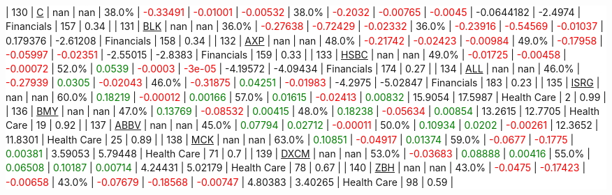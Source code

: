 | 130 | [C](https://finance.yahoo.com/quote/C/financials)         |                 nan |                     nan | 38.0%                  | <span style="color: red;"> -0.33491 </span>  | <span style="color: red;"> -0.01001 </span>  | <span style="color: red;"> -0.00532 </span>  | 38.0%                  | <span style="color: red;"> -0.2032 </span>   | <span style="color: red;"> -0.00765 </span>  | <span style="color: red;"> -0.0045 </span>   |          -0.0644182  |  -2.4974     | Financials             |    157 |           0.34 |
| 131 | [BLK](https://finance.yahoo.com/quote/BLK/financials)     |                 nan |                     nan | 36.0%                  | <span style="color: red;"> -0.27638 </span>  | <span style="color: red;"> -0.72429 </span>  | <span style="color: red;"> -0.02332 </span>  | 36.0%                  | <span style="color: red;"> -0.23916 </span>  | <span style="color: red;"> -0.54569 </span>  | <span style="color: red;"> -0.01037 </span>  |           0.179376   |  -2.61208    | Financials             |    158 |           0.34 |
| 132 | [AXP](https://finance.yahoo.com/quote/AXP/financials)     |                 nan |                     nan | 48.0%                  | <span style="color: red;"> -0.21742 </span>  | <span style="color: red;"> -0.02423 </span>  | <span style="color: red;"> -0.00984 </span>  | 49.0%                  | <span style="color: red;"> -0.17958 </span>  | <span style="color: red;"> -0.05997 </span>  | <span style="color: red;"> -0.02351 </span>  |          -2.55015    |  -2.8383     | Financials             |    159 |           0.33 |
| 133 | [HSBC](https://finance.yahoo.com/quote/HSBC/financials)   |                 nan |                     nan | 49.0%                  | <span style="color: red;"> -0.01725 </span>  | <span style="color: red;"> -0.00458 </span>  | <span style="color: red;"> -0.00072 </span>  | 52.0%                  | <span style="color: green;"> 0.0539 </span>  | <span style="color: red;"> -0.0003 </span>   | <span style="color: red;"> -3e-05 </span>    |          -4.19572    |  -4.09434    | Financials             |    174 |           0.27 |
| 134 | [ALL](https://finance.yahoo.com/quote/ALL/financials)     |                 nan |                     nan | 46.0%                  | <span style="color: red;"> -0.27939 </span>  | <span style="color: green;"> 0.0305 </span>  | <span style="color: red;"> -0.02043 </span>  | 46.0%                  | <span style="color: red;"> -0.31875 </span>  | <span style="color: green;"> 0.04251 </span> | <span style="color: red;"> -0.01983 </span>  |          -4.2975     |  -5.02847    | Financials             |    183 |           0.23 |
| 135 | [ISRG](https://finance.yahoo.com/quote/ISRG/financials)   |                 nan |                     nan | 60.0%                  | <span style="color: green;"> 0.18219 </span> | <span style="color: red;"> -0.00012 </span>  | <span style="color: green;"> 0.00166 </span> | 57.0%                  | <span style="color: green;"> 0.01615 </span> | <span style="color: red;"> -0.02413 </span>  | <span style="color: green;"> 0.00832 </span> |          15.9054     |  17.5987     | Health Care            |      2 |           0.99 |
| 136 | [BMY](https://finance.yahoo.com/quote/BMY/financials)     |                 nan |                     nan | 47.0%                  | <span style="color: green;"> 0.13769 </span> | <span style="color: red;"> -0.08532 </span>  | <span style="color: green;"> 0.00415 </span> | 48.0%                  | <span style="color: green;"> 0.18238 </span> | <span style="color: red;"> -0.05634 </span>  | <span style="color: green;"> 0.00854 </span> |          13.2615     |  12.7705     | Health Care            |     19 |           0.92 |
| 137 | [ABBV](https://finance.yahoo.com/quote/ABBV/financials)   |                 nan |                     nan | 45.0%                  | <span style="color: green;"> 0.07794 </span> | <span style="color: green;"> 0.02712 </span> | <span style="color: red;"> -0.00011 </span>  | 50.0%                  | <span style="color: green;"> 0.10934 </span> | <span style="color: green;"> 0.0202 </span>  | <span style="color: red;"> -0.00261 </span>  |          12.3652     |  11.8301     | Health Care            |     25 |           0.89 |
| 138 | [MCK](https://finance.yahoo.com/quote/MCK/financials)     |                 nan |                     nan | 63.0%                  | <span style="color: green;"> 0.10851 </span> | <span style="color: red;"> -0.04917 </span>  | <span style="color: green;"> 0.01374 </span> | 59.0%                  | <span style="color: red;"> -0.0677 </span>   | <span style="color: red;"> -0.1775 </span>   | <span style="color: green;"> 0.00381 </span> |           3.59053    |   5.79448    | Health Care            |     71 |           0.7  |
| 139 | [DXCM](https://finance.yahoo.com/quote/DXCM/financials)   |                 nan |                     nan | 53.0%                  | <span style="color: red;"> -0.03683 </span>  | <span style="color: green;"> 0.08888 </span> | <span style="color: green;"> 0.00416 </span> | 55.0%                  | <span style="color: green;"> 0.06508 </span> | <span style="color: green;"> 0.10187 </span> | <span style="color: green;"> 0.00714 </span> |           4.24431    |   5.02179    | Health Care            |     78 |           0.67 |
| 140 | [ZBH](https://finance.yahoo.com/quote/ZBH/financials)     |                 nan |                     nan | 43.0%                  | <span style="color: red;"> -0.0475 </span>   | <span style="color: red;"> -0.17423 </span>  | <span style="color: red;"> -0.00658 </span>  | 43.0%                  | <span style="color: red;"> -0.07679 </span>  | <span style="color: red;"> -0.18568 </span>  | <span style="color: red;"> -0.00747 </span>  |           4.80383    |   3.40265    | Health Care            |     98 |           0.59 |